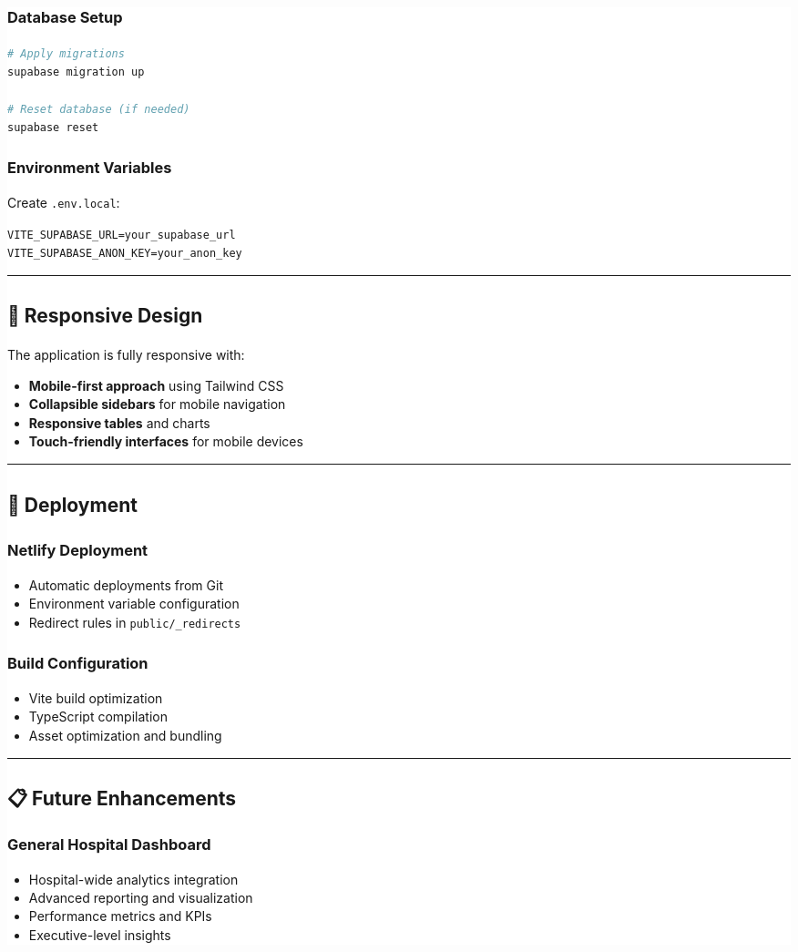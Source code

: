 ### Database Setup
```bash
# Apply migrations
supabase migration up

# Reset database (if needed)
supabase reset
```

### Environment Variables
Create `.env.local`:
```
VITE_SUPABASE_URL=your_supabase_url
VITE_SUPABASE_ANON_KEY=your_anon_key
```

---

## 📱 Responsive Design

The application is fully responsive with:
- **Mobile-first approach** using Tailwind CSS
- **Collapsible sidebars** for mobile navigation
- **Responsive tables** and charts
- **Touch-friendly interfaces** for mobile devices

---

## 🚀 Deployment

### Netlify Deployment
- Automatic deployments from Git
- Environment variable configuration
- Redirect rules in `public/_redirects`

### Build Configuration
- Vite build optimization
- TypeScript compilation
- Asset optimization and bundling

---

## 📋 Future Enhancements

### General Hospital Dashboard
- Hospital-wide analytics integration
- Advanced reporting and visualization
- Performance metrics and KPIs
- Executive-level insights
